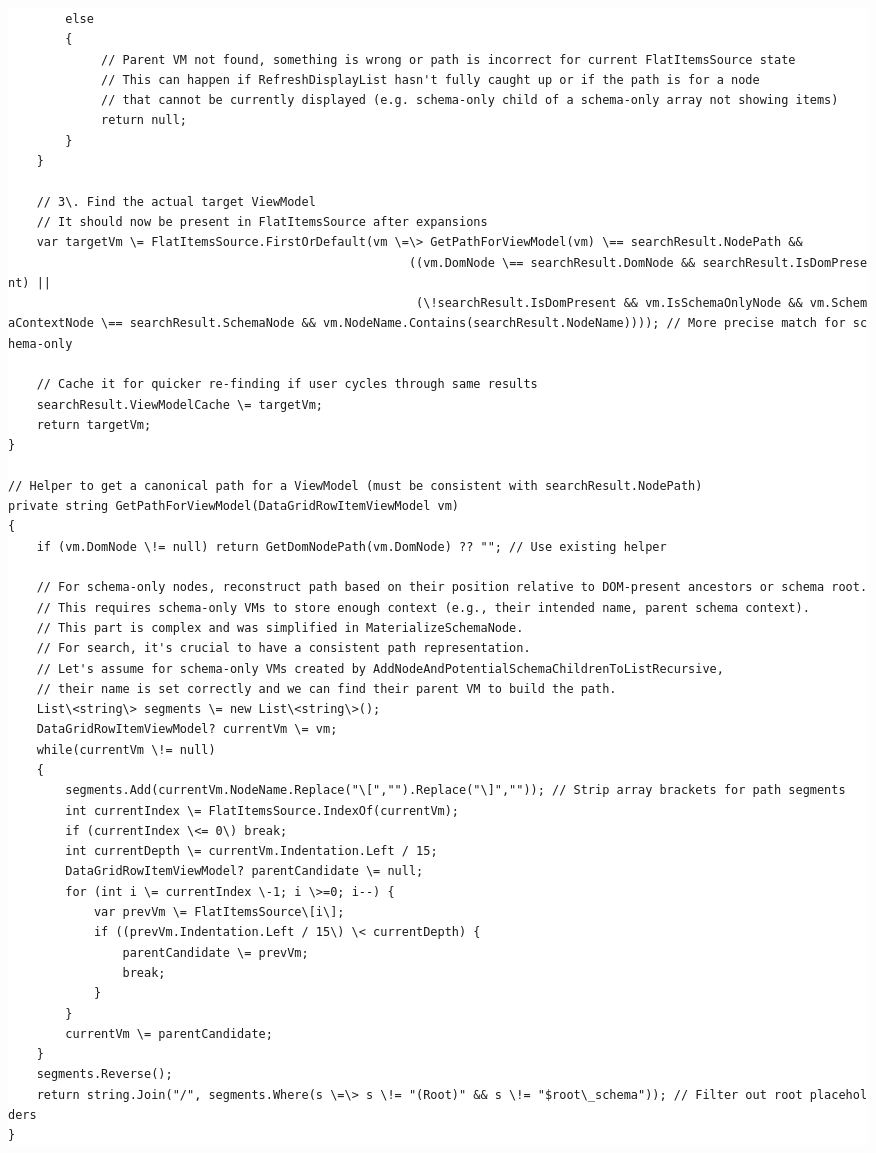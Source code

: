             else  
            {  
                 // Parent VM not found, something is wrong or path is incorrect for current FlatItemsSource state  
                 // This can happen if RefreshDisplayList hasn't fully caught up or if the path is for a node  
                 // that cannot be currently displayed (e.g. schema-only child of a schema-only array not showing items)  
                 return null;  
            }  
        }

        // 3\. Find the actual target ViewModel  
        // It should now be present in FlatItemsSource after expansions  
        var targetVm \= FlatItemsSource.FirstOrDefault(vm \=\> GetPathForViewModel(vm) \== searchResult.NodePath &&  
                                                            ((vm.DomNode \== searchResult.DomNode && searchResult.IsDomPresent) ||  
                                                             (\!searchResult.IsDomPresent && vm.IsSchemaOnlyNode && vm.SchemaContextNode \== searchResult.SchemaNode && vm.NodeName.Contains(searchResult.NodeName)))); // More precise match for schema-only

        // Cache it for quicker re-finding if user cycles through same results  
        searchResult.ViewModelCache \= targetVm;  
        return targetVm;  
    }

    // Helper to get a canonical path for a ViewModel (must be consistent with searchResult.NodePath)  
    private string GetPathForViewModel(DataGridRowItemViewModel vm)  
    {  
        if (vm.DomNode \!= null) return GetDomNodePath(vm.DomNode) ?? ""; // Use existing helper

        // For schema-only nodes, reconstruct path based on their position relative to DOM-present ancestors or schema root.  
        // This requires schema-only VMs to store enough context (e.g., their intended name, parent schema context).  
        // This part is complex and was simplified in MaterializeSchemaNode.  
        // For search, it's crucial to have a consistent path representation.  
        // Let's assume for schema-only VMs created by AddNodeAndPotentialSchemaChildrenToListRecursive,  
        // their name is set correctly and we can find their parent VM to build the path.  
        List\<string\> segments \= new List\<string\>();  
        DataGridRowItemViewModel? currentVm \= vm;  
        while(currentVm \!= null)  
        {  
            segments.Add(currentVm.NodeName.Replace("\[","").Replace("\]","")); // Strip array brackets for path segments  
            int currentIndex \= FlatItemsSource.IndexOf(currentVm);  
            if (currentIndex \<= 0\) break;  
            int currentDepth \= currentVm.Indentation.Left / 15;  
            DataGridRowItemViewModel? parentCandidate \= null;  
            for (int i \= currentIndex \-1; i \>=0; i--) {  
                var prevVm \= FlatItemsSource\[i\];  
                if ((prevVm.Indentation.Left / 15\) \< currentDepth) {  
                    parentCandidate \= prevVm;  
                    break;  
                }  
            }  
            currentVm \= parentCandidate;  
        }  
        segments.Reverse();  
        return string.Join("/", segments.Where(s \=\> s \!= "(Root)" && s \!= "$root\_schema")); // Filter out root placeholders  
    }
